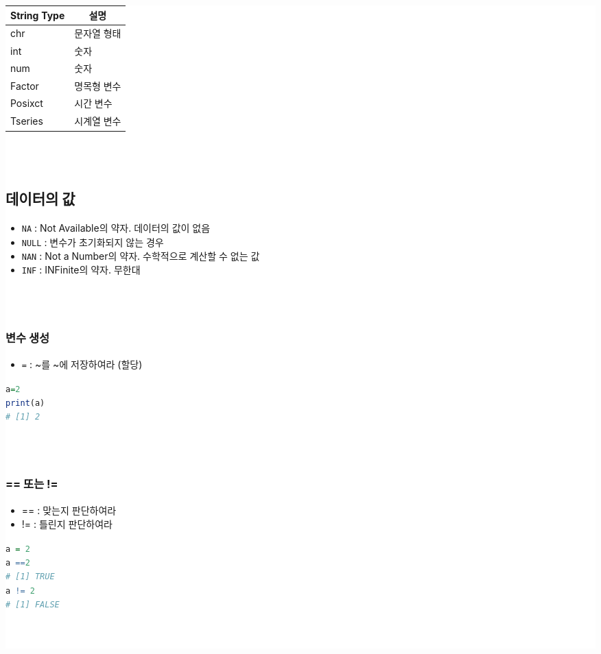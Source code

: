 |String Type|설명|
|---|---|
|chr | 문자열 형태|
|int | 숫자|
|num | 숫자|
|Factor | 명목형 변수|
|Posixct | 시간 변수|
|Tseries | 시계열 변수|

<br>
<br>

## 데이터의 값

- `NA` : Not Available의 약자. 데이터의 값이 없음 
- `NULL` : 변수가 초기화되지 않는 경우 
- `NAN` : Not a Number의 약자. 수학적으로 계산할 수 없는 값
- `INF` : INFinite의 약자. 무한대

<br>
<br>

### 변수 생성

- `=` : ~를 ~에 저장하여라 (할당)

```R
a=2
print(a)
# [1] 2
```

<br>
<br>

### == 또는 !=

- == : 맞는지 판단하여라
- != : 틀린지 판단하여라

```R
a = 2
a ==2
# [1] TRUE
a != 2
# [1] FALSE
```

<br>
<br>
